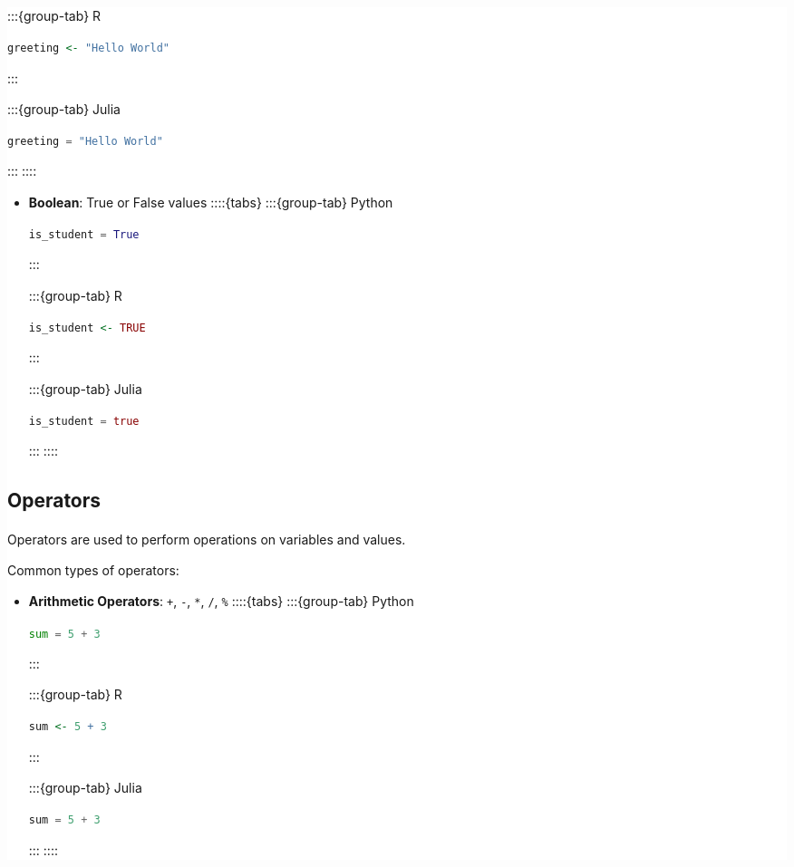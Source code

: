   :::{group-tab} R
  ```R
  greeting <- "Hello World"
  ```
  :::

  :::{group-tab} Julia
  ```julia
  greeting = "Hello World"
  ```
  :::
::::

- **Boolean**: True or False values
  ::::{tabs}
  :::{group-tab} Python
  ```python
  is_student = True
  ```
  :::

  :::{group-tab} R
  ```R
  is_student <- TRUE
  ```
  :::

  :::{group-tab} Julia
  ```julia
  is_student = true
  ```
  :::
::::


## Operators

Operators are used to perform operations on variables and values.

Common types of operators:

- **Arithmetic Operators**: `+`, `-`, `*`, `/`, `%`
  ::::{tabs}
  :::{group-tab} Python
  ```python
  sum = 5 + 3
  ```
  :::

  :::{group-tab} R
  ```R
  sum <- 5 + 3
  ```
  :::

  :::{group-tab} Julia
  ```julia
  sum = 5 + 3
  ```
  :::
::::
